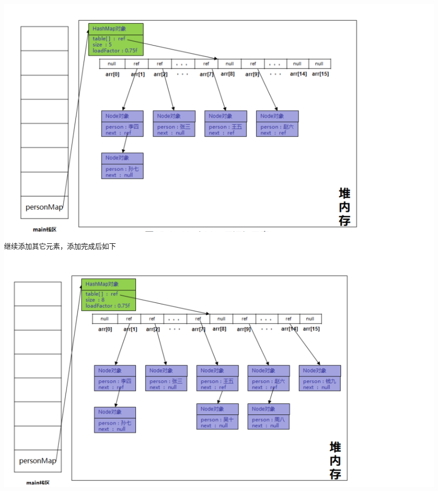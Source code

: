 ![image-20200521140905271](../images/posts/Java-HashMap/image-20200521140905271.png)

继续添加其它元素，添加完成后如下

![image-20200521140931086](../images/posts/Java-HashMap/image-20200521140931086.png)
